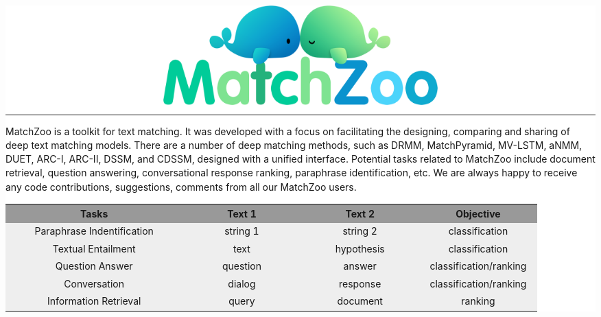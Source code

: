 <div align='center'>
<img src="./docs/_static/images/matchzoo-logo.png" width = "400"  alt="图片名称" align=center />
</div>

---
MatchZoo is a toolkit for text matching. It was developed with a focus on facilitating the designing, comparing and sharing of deep text matching models. There are a number of deep matching methods, such as DRMM, MatchPyramid, MV-LSTM, aNMM, DUET, ARC-I, ARC-II, DSSM, and CDSSM, designed with a unified interface. Potential tasks related to MatchZoo include document retrieval, question answering, conversational response ranking, paraphrase identification, etc. We are always happy to receive any code contributions, suggestions, comments from all our MatchZoo users.

<table>
  <tr>
    <th width=30%, bgcolor=#999999 >Tasks</th> 
    <th width=20%, bgcolor=#999999>Text 1</th>
    <th width="20%", bgcolor=#999999>Text 2</th>
    <th width="20%", bgcolor=#999999>Objective</th>
  </tr>
  <tr>
    <td align="center", bgcolor=#eeeeee> Paraphrase Indentification </td>
    <td align="center", bgcolor=#eeeeee> string 1 </td>
    <td align="center", bgcolor=#eeeeee> string 2 </td>
    <td align="center", bgcolor=#eeeeee> classification </td>
  </tr>
  <tr>
    <td align="center", bgcolor=#eeeeee> Textual Entailment </td>
    <td align="center", bgcolor=#eeeeee> text </td>
    <td align="center", bgcolor=#eeeeee> hypothesis </td>
    <td align="center", bgcolor=#eeeeee> classification </td>
  </tr>
  <tr>
    <td align="center", bgcolor=#eeeeee> Question Answer </td>
    <td align="center", bgcolor=#eeeeee> question </td>
    <td align="center", bgcolor=#eeeeee> answer </td>
    <td align="center", bgcolor=#eeeeee> classification/ranking </td>
  </tr>
  <tr>
    <td align="center", bgcolor=#eeeeee> Conversation </td>
    <td align="center", bgcolor=#eeeeee> dialog </td>
    <td align="center", bgcolor=#eeeeee> response </td>
    <td align="center", bgcolor=#eeeeee> classification/ranking </td>
  </tr>
  <tr>
    <td align="center", bgcolor=#eeeeee> Information Retrieval </td>
    <td align="center", bgcolor=#eeeeee> query </td>
    <td align="center", bgcolor=#eeeeee> document </td>
    <td align="center", bgcolor=#eeeeee> ranking </td>